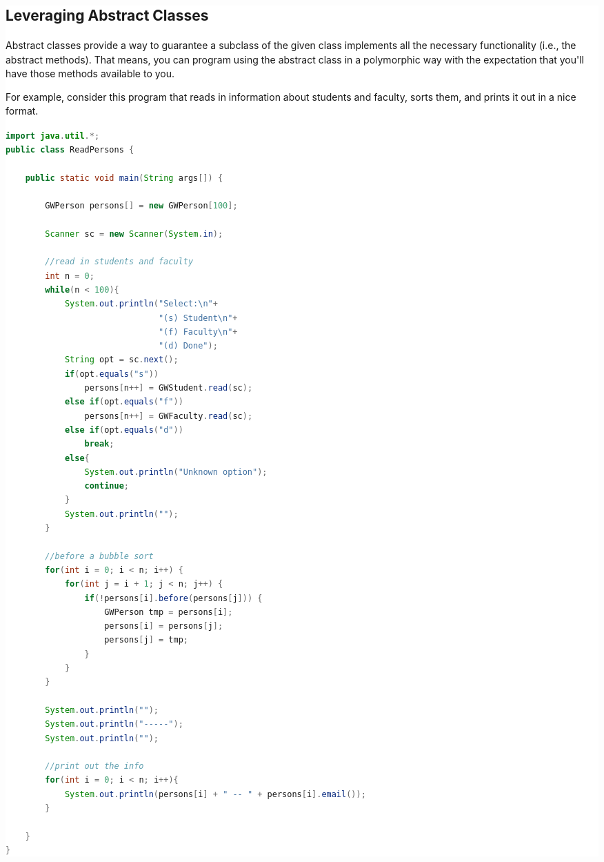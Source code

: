 ## Leveraging Abstract Classes

Abstract classes provide a way to guarantee a subclass of the given class implements all the necessary functionality (i.e., the abstract methods). That means, you can program using the abstract class in a polymorphic way with the expectation that you'll have those methods available to you. 

For example, consider this program that reads in information about students and faculty, sorts them, and prints it out in a nice format. 

```java
import java.util.*;
public class ReadPersons {

    public static void main(String args[]) {

        GWPerson persons[] = new GWPerson[100];

        Scanner sc = new Scanner(System.in);

        //read in students and faculty
        int n = 0;
        while(n < 100){
            System.out.println("Select:\n"+
                               "(s) Student\n"+
                               "(f) Faculty\n"+
                               "(d) Done");
            String opt = sc.next();
            if(opt.equals("s")) 
                persons[n++] = GWStudent.read(sc);
            else if(opt.equals("f"))
                persons[n++] = GWFaculty.read(sc);
            else if(opt.equals("d"))
                break;
            else{
                System.out.println("Unknown option");
                continue;
            }
            System.out.println("");
        }

        //before a bubble sort
        for(int i = 0; i < n; i++) {
            for(int j = i + 1; j < n; j++) {
                if(!persons[i].before(persons[j])) {
                    GWPerson tmp = persons[i];
                    persons[i] = persons[j];
                    persons[j] = tmp;
                }
            }
        }

        System.out.println("");
        System.out.println("-----");
        System.out.println("");

        //print out the info
        for(int i = 0; i < n; i++){
            System.out.println(persons[i] + " -- " + persons[i].email()); 
        }
        
    }
}
```
